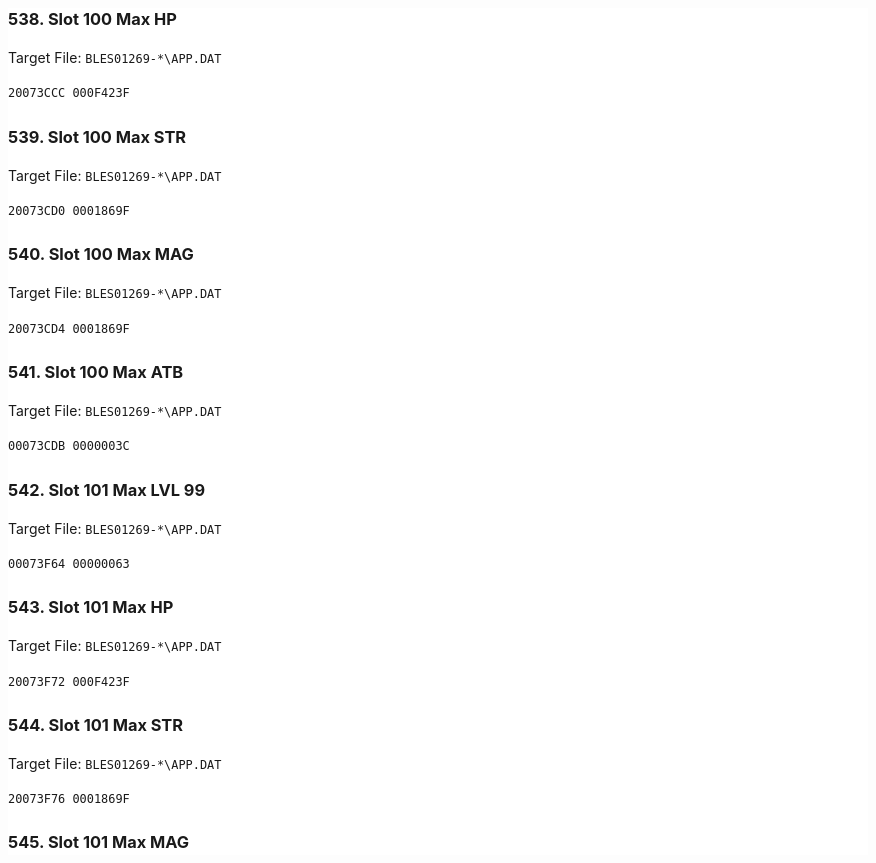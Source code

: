 ### 538. Slot 100 Max HP

Target File: `BLES01269-*\APP.DAT`

```
20073CCC 000F423F
```

### 539. Slot 100 Max STR

Target File: `BLES01269-*\APP.DAT`

```
20073CD0 0001869F
```

### 540. Slot 100 Max MAG

Target File: `BLES01269-*\APP.DAT`

```
20073CD4 0001869F
```

### 541. Slot 100 Max ATB

Target File: `BLES01269-*\APP.DAT`

```
00073CDB 0000003C
```

### 542. Slot 101 Max LVL 99

Target File: `BLES01269-*\APP.DAT`

```
00073F64 00000063
```

### 543. Slot 101 Max HP

Target File: `BLES01269-*\APP.DAT`

```
20073F72 000F423F
```

### 544. Slot 101 Max STR

Target File: `BLES01269-*\APP.DAT`

```
20073F76 0001869F
```

### 545. Slot 101 Max MAG

